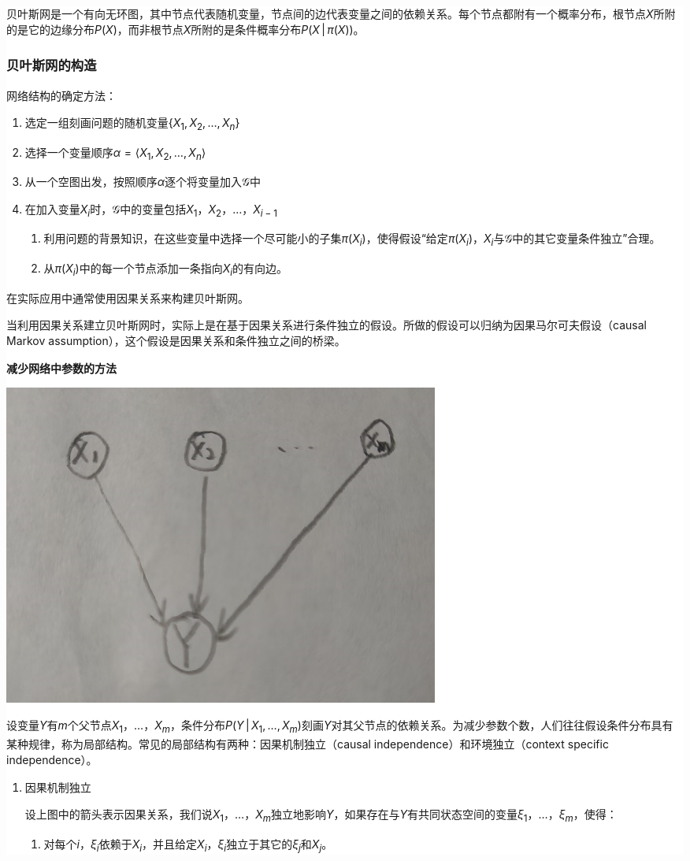 贝叶斯网是一个有向无环图，其中节点代表随机变量，节点间的边代表变量之间的依赖关系。每个节点都附有一个概率分布，根节点$X$所附的是它的边缘分布$P(X)$，而非根节点$X$所附的是条件概率分布$P(X \, \vert \, \pi(X))$。

### 贝叶斯网的构造

网络结构的确定方法：

1. 选定一组刻画问题的随机变量$\{ X_1, X_2, \dots, X_n \}$

1. 选择一个变量顺序$\alpha = \left< X_1, X_2, \dots, X_n \right>$

1. 从一个空图出发，按照顺序$\alpha$逐个将变量加入$\mathcal G$中

1. 在加入变量$X_i$时，$\mathcal G$中的变量包括$X_1$，$X_2$，$\dots$，$X_{i-1}$

    1. 利用问题的背景知识，在这些变量中选择一个尽可能小的子集$\pi (X_i)$，使得假设“给定$\pi (X_i)$，$X_i$与$\mathcal G$中的其它变量条件独立”合理。

    1. 从$\pi(X_i)$中的每一个节点添加一条指向$X_i$的有向边。

在实际应用中通常使用因果关系来构建贝叶斯网。

当利用因果关系建立贝叶斯网时，实际上是在基于因果关系进行条件独立的假设。所做的假设可以归纳为因果马尔可夫假设（causal Markov assumption），这个假设是因果关系和条件独立之间的桥梁。

**减少网络中参数的方法**

![](./pics/贝叶斯网引论_note/pic_2.png)

设变量$Y$有$m$个父节点$X_1$，$\dots$，$X_m$，条件分布$P(Y \, \vert \, X_1, \dots, X_m)$刻画$Y$对其父节点的依赖关系。为减少参数个数，人们往往假设条件分布具有某种规律，称为局部结构。常见的局部结构有两种：因果机制独立（causal independence）和环境独立（context specific independence）。

1. 因果机制独立

    设上图中的箭头表示因果关系，我们说$X_1$，$\dots$，$X_m$独立地影响$Y$，如果存在与$Y$有共同状态空间的变量$\xi_1$，$\dots$，$\xi_m$，使得：

    1. 对每个$i$，$\xi_i$依赖于$X_i$，并且给定$X_i$，$\xi_i$独立于其它的$\xi_j$和$X_j$。
